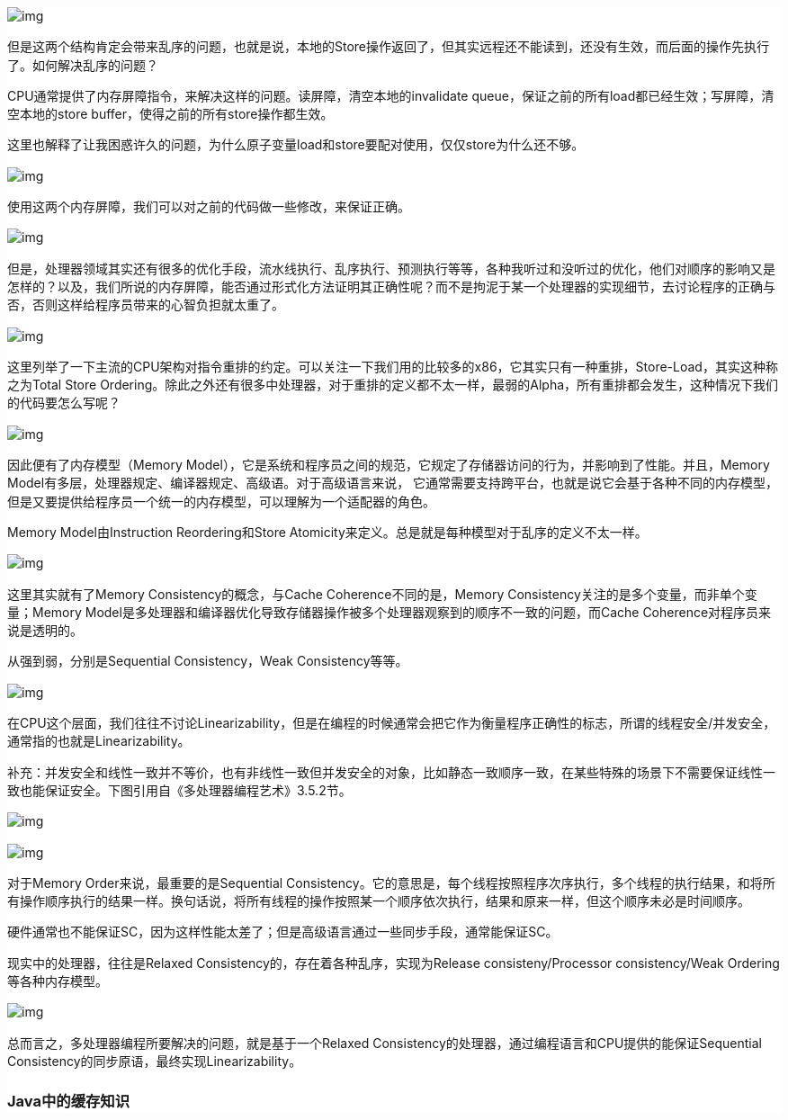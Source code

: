 ![img](https://pic4.zhimg.com/80/v2-1182cc5a55b6d59e2b5c29ab7329fe2b_1440w.jpg)

但是这两个结构肯定会带来乱序的问题，也就是说，本地的Store操作返回了，但其实远程还不能读到，还没有生效，而后面的操作先执行了。如何解决乱序的问题？

CPU通常提供了内存屏障指令，来解决这样的问题。读屏障，清空本地的invalidate queue，保证之前的所有load都已经生效；写屏障，清空本地的store buffer，使得之前的所有store操作都生效。

这里也解释了让我困惑许久的问题，为什么原子变量load和store要配对使用，仅仅store为什么还不够。

![img](https://pic2.zhimg.com/80/v2-e56159f3333000d8cece6bacbaf5e725_1440w.jpg)

使用这两个内存屏障，我们可以对之前的代码做一些修改，来保证正确。

![img](https://pic1.zhimg.com/80/v2-7a1f85bc13f2b526ea3175d3bca6156c_1440w.jpg)

但是，处理器领域其实还有很多的优化手段，流水线执行、乱序执行、预测执行等等，各种我听过和没听过的优化，他们对顺序的影响又是怎样的？以及，我们所说的内存屏障，能否通过形式化方法证明其正确性呢？而不是拘泥于某一个处理器的实现细节，去讨论程序的正确与否，否则这样给程序员带来的心智负担就太重了。

![img](https://pic1.zhimg.com/80/v2-f5299306348a21ae5a740780ec7e0a3c_1440w.jpg)

这里列举了一下主流的CPU架构对指令重排的约定。可以关注一下我们用的比较多的x86，它其实只有一种重排，Store-Load，其实这种称之为Total Store Ordering。除此之外还有很多中处理器，对于重排的定义都不太一样，最弱的Alpha，所有重排都会发生，这种情况下我们的代码要怎么写呢？

![img](https://pic4.zhimg.com/80/v2-12d1f2e228e5e63d8cc03cef9e136227_1440w.jpg)

因此便有了内存模型（Memory Model），它是系统和程序员之间的规范，它规定了存储器访问的行为，并影响到了性能。并且，Memory Model有多层，处理器规定、编译器规定、高级语。对于高级语言来说， 它通常需要支持跨平台，也就是说它会基于各种不同的内存模型，但是又要提供给程序员一个统一的内存模型，可以理解为一个适配器的角色。

Memory Model由Instruction Reordering和Store Atomicity来定义。总是就是每种模型对于乱序的定义不太一样。

![img](https://pic3.zhimg.com/80/v2-ec0ed44dead2c4537dca98abe47629e2_1440w.jpg)

这里其实就有了Memory Consistency的概念，与Cache Coherence不同的是，Memory Consistency关注的是多个变量，而非单个变量；Memory Model是多处理器和编译器优化导致存储器操作被多个处理器观察到的顺序不一致的问题，而Cache Coherence对程序员来说是透明的。

从强到弱，分别是Sequential Consistency，Weak Consistency等等。

![img](https://pic2.zhimg.com/80/v2-165d5c3dc74907ebdf553d2db18b2e05_1440w.jpg)

在CPU这个层面，我们往往不讨论Linearizability，但是在编程的时候通常会把它作为衡量程序正确性的标志，所谓的线程安全/并发安全，通常指的也就是Linearizability。

补充：并发安全和线性一致并不等价，也有非线性一致但并发安全的对象，比如静态一致顺序一致，在某些特殊的场景下不需要保证线性一致也能保证安全。下图引用自《多处理器编程艺术》3.5.2节。

![img](https://pic3.zhimg.com/80/v2-7df773ed4c228844928bedaff2d5506a_1440w.jpg)



![img](https://pic2.zhimg.com/80/v2-b71ebcf8af3e3371d198c2e485250bed_1440w.jpg)

对于Memory Order来说，最重要的是Sequential Consistency。它的意思是，每个线程按照程序次序执行，多个线程的执行结果，和将所有操作顺序执行的结果一样。换句话说，将所有线程的操作按照某一个顺序依次执行，结果和原来一样，但这个顺序未必是时间顺序。

硬件通常也不能保证SC，因为这样性能太差了；但是高级语言通过一些同步手段，通常能保证SC。

现实中的处理器，往往是Relaxed Consistency的，存在着各种乱序，实现为Release consisteny/Processor consistency/Weak Ordering等各种内存模型。

![img](https://pic4.zhimg.com/80/v2-cb7d30bb2a4d516c09c0b33ecc5b479b_1440w.jpg)

总而言之，多处理器编程所要解决的问题，就是基于一个Relaxed Consistency的处理器，通过编程语言和CPU提供的能保证Sequential Consistency的同步原语，最终实现Linearizability。



### Java中的缓存知识